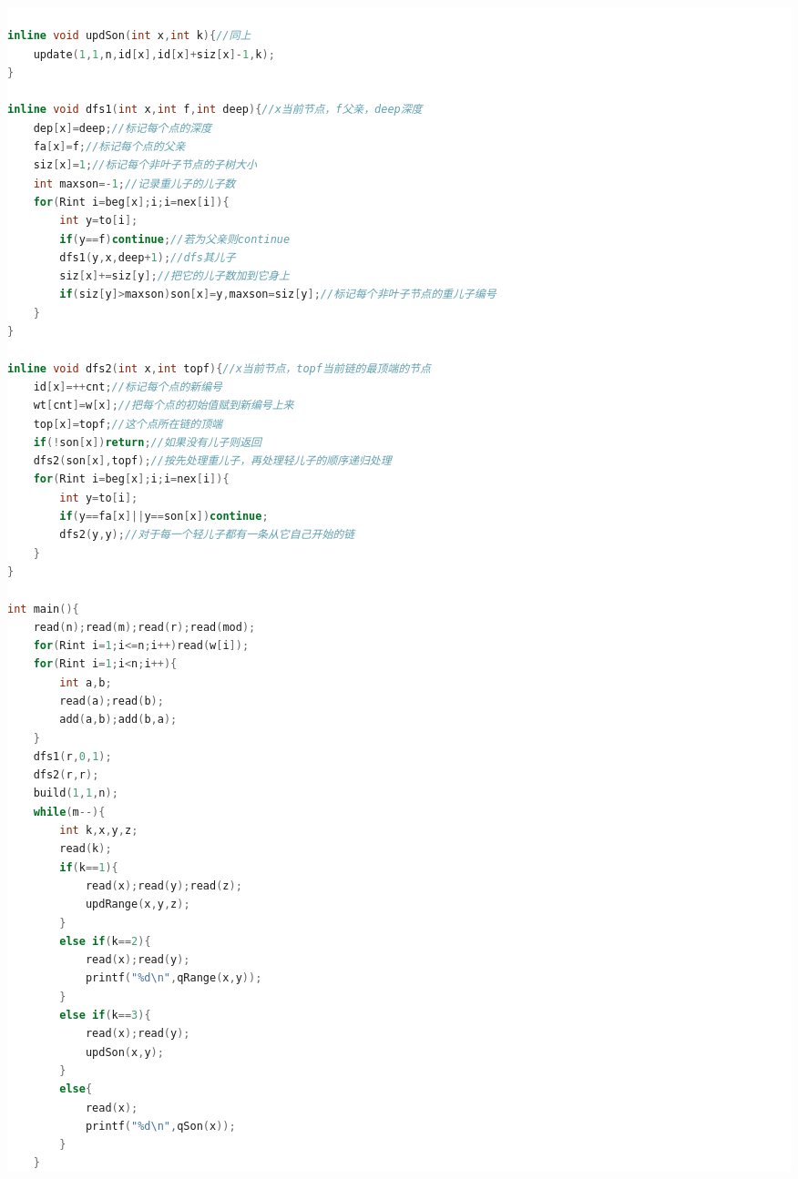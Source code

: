 ```cpp

inline void updSon(int x,int k){//同上
	update(1,1,n,id[x],id[x]+siz[x]-1,k);
}

inline void dfs1(int x,int f,int deep){//x当前节点，f父亲，deep深度
	dep[x]=deep;//标记每个点的深度
	fa[x]=f;//标记每个点的父亲
	siz[x]=1;//标记每个非叶子节点的子树大小
	int maxson=-1;//记录重儿子的儿子数
	for(Rint i=beg[x];i;i=nex[i]){
		int y=to[i];
		if(y==f)continue;//若为父亲则continue
		dfs1(y,x,deep+1);//dfs其儿子
		siz[x]+=siz[y];//把它的儿子数加到它身上
		if(siz[y]>maxson)son[x]=y,maxson=siz[y];//标记每个非叶子节点的重儿子编号
	}
}

inline void dfs2(int x,int topf){//x当前节点，topf当前链的最顶端的节点
	id[x]=++cnt;//标记每个点的新编号
	wt[cnt]=w[x];//把每个点的初始值赋到新编号上来
	top[x]=topf;//这个点所在链的顶端
	if(!son[x])return;//如果没有儿子则返回
	dfs2(son[x],topf);//按先处理重儿子，再处理轻儿子的顺序递归处理
	for(Rint i=beg[x];i;i=nex[i]){
		int y=to[i];
		if(y==fa[x]||y==son[x])continue;
		dfs2(y,y);//对于每一个轻儿子都有一条从它自己开始的链
	}
}

int main(){
    read(n);read(m);read(r);read(mod);
    for(Rint i=1;i<=n;i++)read(w[i]);
    for(Rint i=1;i<n;i++){
        int a,b;
        read(a);read(b);
        add(a,b);add(b,a);
    }
    dfs1(r,0,1);
    dfs2(r,r);
    build(1,1,n);
	while(m--){
        int k,x,y,z;
        read(k);
        if(k==1){
            read(x);read(y);read(z);
            updRange(x,y,z);
        }
        else if(k==2){
            read(x);read(y);
            printf("%d\n",qRange(x,y));
        }
        else if(k==3){
            read(x);read(y);
            updSon(x,y);
        }
        else{
            read(x);
            printf("%d\n",qSon(x));
    	}
    }
```